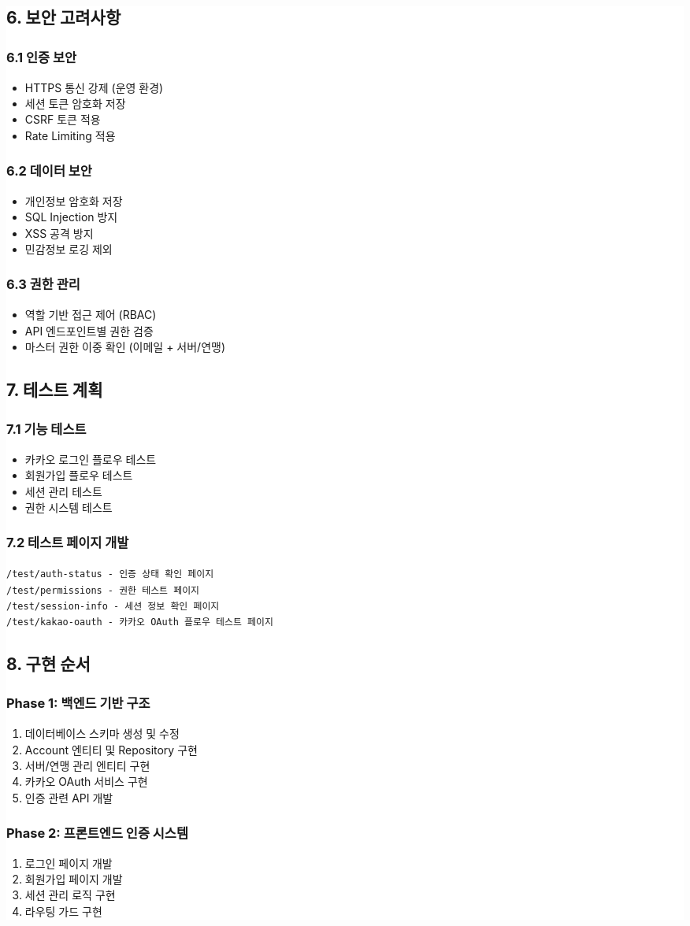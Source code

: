 ## 6. 보안 고려사항

### 6.1 인증 보안
- HTTPS 통신 강제 (운영 환경)
- 세션 토큰 암호화 저장
- CSRF 토큰 적용
- Rate Limiting 적용

### 6.2 데이터 보안
- 개인정보 암호화 저장
- SQL Injection 방지
- XSS 공격 방지
- 민감정보 로깅 제외

### 6.3 권한 관리
- 역할 기반 접근 제어 (RBAC)
- API 엔드포인트별 권한 검증
- 마스터 권한 이중 확인 (이메일 + 서버/연맹)

## 7. 테스트 계획

### 7.1 기능 테스트
- 카카오 로그인 플로우 테스트
- 회원가입 플로우 테스트
- 세션 관리 테스트
- 권한 시스템 테스트

### 7.2 테스트 페이지 개발
```
/test/auth-status - 인증 상태 확인 페이지
/test/permissions - 권한 테스트 페이지
/test/session-info - 세션 정보 확인 페이지
/test/kakao-oauth - 카카오 OAuth 플로우 테스트 페이지
```

## 8. 구현 순서

### Phase 1: 백엔드 기반 구조
1. 데이터베이스 스키마 생성 및 수정
2. Account 엔티티 및 Repository 구현
3. 서버/연맹 관리 엔티티 구현
4. 카카오 OAuth 서비스 구현
5. 인증 관련 API 개발

### Phase 2: 프론트엔드 인증 시스템
1. 로그인 페이지 개발
2. 회원가입 페이지 개발
3. 세션 관리 로직 구현
4. 라우팅 가드 구현
